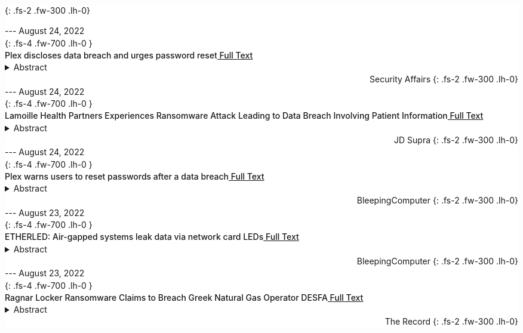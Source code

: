 {: .fs-2 .fw-300 .lh-0}
</div>
---
August 24, 2022 <br>
{: .fs-4 .fw-700 .lh-0  }
<p style="font-weight:500; margin:0px" markdown="1">
Plex discloses data breach and urges password reset<a href="https://securityaffairs.co/wordpress/134814/data-breach/plex-data-breach.html"> Full Text</a>
</p>
<details><summary>Abstract</summary></details>
<div style="text-align: right" markdown="1">
Security Affairs
{: .fs-2 .fw-300 .lh-0}
</div>
---
August 24, 2022 <br>
{: .fs-4 .fw-700 .lh-0  }
<p style="font-weight:500; margin:0px" markdown="1">
Lamoille Health Partners Experiences Ransomware Attack Leading to Data Breach Involving Patient Information<a href="https://www.jdsupra.com/legalnews/lamoille-health-partners-experiences-3009135/?&amp;web_view=true"> Full Text</a>
</p>
<details><summary>Abstract</summary></details>
<div style="text-align: right" markdown="1">
JD Supra
{: .fs-2 .fw-300 .lh-0}
</div>
---
August 24, 2022 <br>
{: .fs-4 .fw-700 .lh-0  }
<p style="font-weight:500; margin:0px" markdown="1">
Plex warns users to reset passwords after a data breach<a href="https://www.bleepingcomputer.com/news/security/plex-warns-users-to-reset-passwords-after-a-data-breach/"> Full Text</a>
</p>
<details><summary>Abstract</summary></details>
<div style="text-align: right" markdown="1">
BleepingComputer
{: .fs-2 .fw-300 .lh-0}
</div>
---
August 23, 2022 <br>
{: .fs-4 .fw-700 .lh-0  }
<p style="font-weight:500; margin:0px" markdown="1">
ETHERLED: Air-gapped systems leak data via network card LEDs<a href="https://www.bleepingcomputer.com/news/security/etherled-air-gapped-systems-leak-data-via-network-card-leds/"> Full Text</a>
</p>
<details><summary>Abstract</summary></details>
<div style="text-align: right" markdown="1">
BleepingComputer
{: .fs-2 .fw-300 .lh-0}
</div>
---
August 23, 2022 <br>
{: .fs-4 .fw-700 .lh-0  }
<p style="font-weight:500; margin:0px" markdown="1">
Ragnar Locker Ransomware Claims to Breach Greek Natural Gas Operator DESFA<a href="https://therecord.media/greek-gas-operator-refuses-to-negotiate-with-ransomware-group-after-attack/?&amp;web_view=true"> Full Text</a>
</p>
<details><summary>Abstract</summary></details>
<div style="text-align: right" markdown="1">
The Record
{: .fs-2 .fw-300 .lh-0}